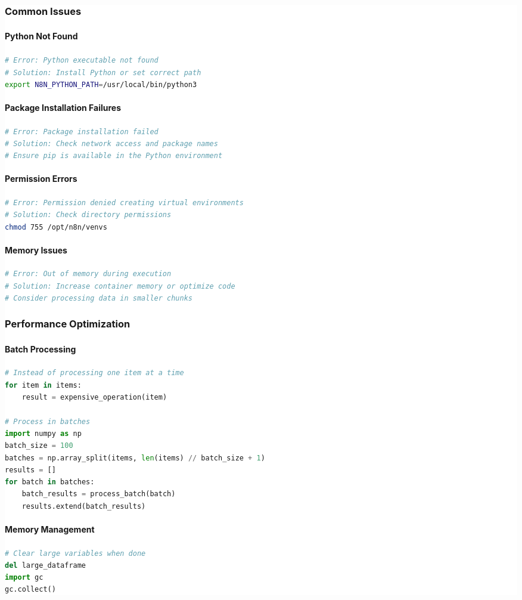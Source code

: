 ### Common Issues

#### Python Not Found
```bash
# Error: Python executable not found
# Solution: Install Python or set correct path
export N8N_PYTHON_PATH=/usr/local/bin/python3
```

#### Package Installation Failures
```bash
# Error: Package installation failed
# Solution: Check network access and package names
# Ensure pip is available in the Python environment
```

#### Permission Errors
```bash
# Error: Permission denied creating virtual environments
# Solution: Check directory permissions
chmod 755 /opt/n8n/venvs
```

#### Memory Issues
```bash
# Error: Out of memory during execution
# Solution: Increase container memory or optimize code
# Consider processing data in smaller chunks
```

### Performance Optimization

#### Batch Processing
```python
# Instead of processing one item at a time
for item in items:
    result = expensive_operation(item)

# Process in batches
import numpy as np
batch_size = 100
batches = np.array_split(items, len(items) // batch_size + 1)
results = []
for batch in batches:
    batch_results = process_batch(batch)
    results.extend(batch_results)
```

#### Memory Management
```python
# Clear large variables when done
del large_dataframe
import gc
gc.collect()
```
